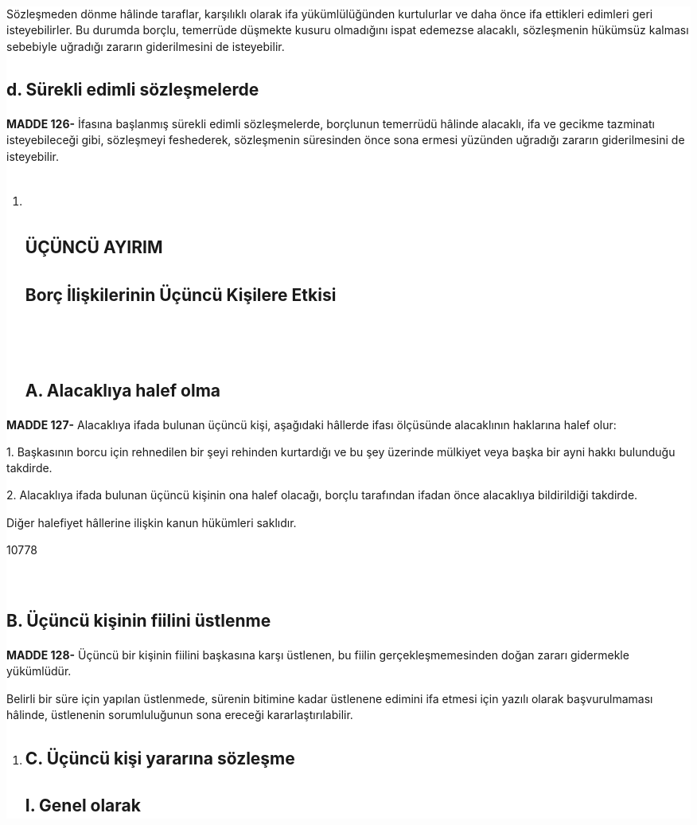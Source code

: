 Sözleşmeden dönme hâlinde taraflar, karşılıklı olarak ifa
yükümlülüğünden kurtulurlar ve daha önce ifa ettikleri edimleri geri
isteyebilirler. Bu durumda borçlu, temerrüde düşmekte kusuru olmadığını
ispat edemezse alacaklı, sözleşmenin hükümsüz kalması sebebiyle uğradığı
zararın giderilmesini de isteyebilir.

d. Sürekli edimli sözleşmelerde
-------------------------------

**MADDE 126-** İfasına başlanmış sürekli edimli sözleşmelerde, borçlunun
temerrüdü hâlinde alacaklı, ifa ve gecikme tazminatı isteyebileceği
gibi, sözleşmeyi feshederek, sözleşmenin süresinden önce sona ermesi
yüzünden uğradığı zararın giderilmesini de isteyebilir.

1.   
    -

    ÜÇÜNCÜ AYIRIM
    -------------

    Borç İlişkilerinin Üçüncü Kişilere Etkisi
    -----------------------------------------

     
    -

    A. Alacaklıya halef olma
    ------------------------

**MADDE 127-** Alacaklıya ifada bulunan üçüncü kişi, aşağıdaki hâllerde
ifası ölçüsünde alacaklının haklarına halef olur:

1\. Başkasının borcu için rehnedilen bir şeyi rehinden kurtardığı ve bu
şey üzerinde mülkiyet veya başka bir ayni hakkı bulunduğu takdirde.

2\. Alacaklıya ifada bulunan üçüncü kişinin ona halef olacağı, borçlu
tarafından ifadan önce alacaklıya bildirildiği takdirde.

Diğer halefiyet hâllerine ilişkin kanun hükümleri saklıdır.

10778

 

B. Üçüncü kişinin fiilini üstlenme
----------------------------------

**MADDE 128-** Üçüncü bir kişinin fiilini başkasına karşı üstlenen, bu
fiilin gerçekleşmemesinden doğan zararı gidermekle yükümlüdür.

Belirli bir süre için yapılan üstlenmede, sürenin bitimine kadar
üstlenene edimini ifa etmesi için yazılı olarak başvurulmaması hâlinde,
üstlenenin sorumluluğunun sona ereceği kararlaştırılabilir.

1.  C. Üçüncü kişi yararına sözleşme
    --------------------------------

    I. Genel olarak
    ---------------
